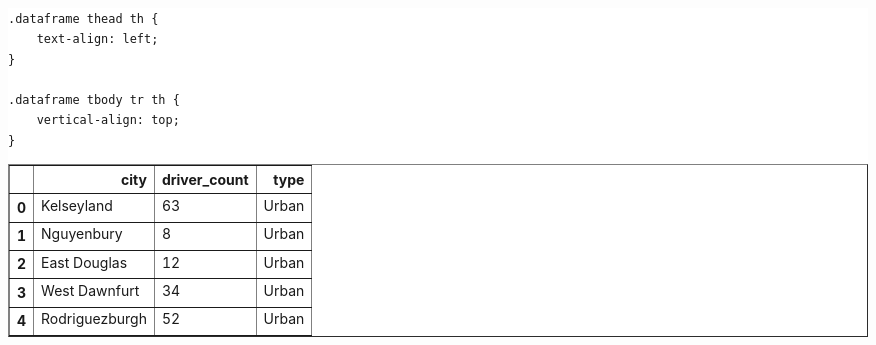     .dataframe thead th {
        text-align: left;
    }

    .dataframe tbody tr th {
        vertical-align: top;
    }
</style>
<table border="1" class="dataframe">
  <thead>
    <tr style="text-align: right;">
      <th></th>
      <th>city</th>
      <th>driver_count</th>
      <th>type</th>
    </tr>
  </thead>
  <tbody>
    <tr>
      <th>0</th>
      <td>Kelseyland</td>
      <td>63</td>
      <td>Urban</td>
    </tr>
    <tr>
      <th>1</th>
      <td>Nguyenbury</td>
      <td>8</td>
      <td>Urban</td>
    </tr>
    <tr>
      <th>2</th>
      <td>East Douglas</td>
      <td>12</td>
      <td>Urban</td>
    </tr>
    <tr>
      <th>3</th>
      <td>West Dawnfurt</td>
      <td>34</td>
      <td>Urban</td>
    </tr>
    <tr>
      <th>4</th>
      <td>Rodriguezburgh</td>
      <td>52</td>
      <td>Urban</td>
    </tr>
  </tbody>
</table>
</div>
